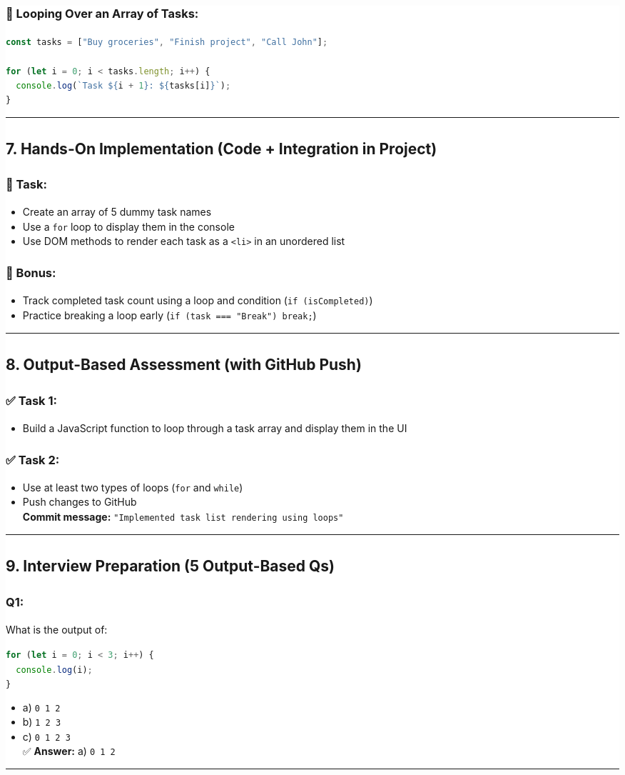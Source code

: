 
### 🔹 Looping Over an Array of Tasks:

```javascript
const tasks = ["Buy groceries", "Finish project", "Call John"];

for (let i = 0; i < tasks.length; i++) {
  console.log(`Task ${i + 1}: ${tasks[i]}`);
}
```

---

## **7. Hands-On Implementation (Code + Integration in Project)**

### 🔸 Task:
- Create an array of 5 dummy task names
- Use a `for` loop to display them in the console
- Use DOM methods to render each task as a `<li>` in an unordered list

### 🔸 Bonus:
- Track completed task count using a loop and condition (`if (isCompleted)`)
- Practice breaking a loop early (`if (task === "Break") break;`)

---

## **8. Output-Based Assessment (with GitHub Push)**

### ✅ Task 1:
- Build a JavaScript function to loop through a task array and display them in the UI

### ✅ Task 2:
- Use at least two types of loops (`for` and `while`)
- Push changes to GitHub  
  **Commit message:** `"Implemented task list rendering using loops"`

---

## **9. Interview Preparation (5 Output-Based Qs)**

### **Q1:**
What is the output of:
```javascript
for (let i = 0; i < 3; i++) {
  console.log(i);
}
```

- a) `0 1 2`  
- b) `1 2 3`  
- c) `0 1 2 3`  
✅ **Answer:** a) `0 1 2`

---